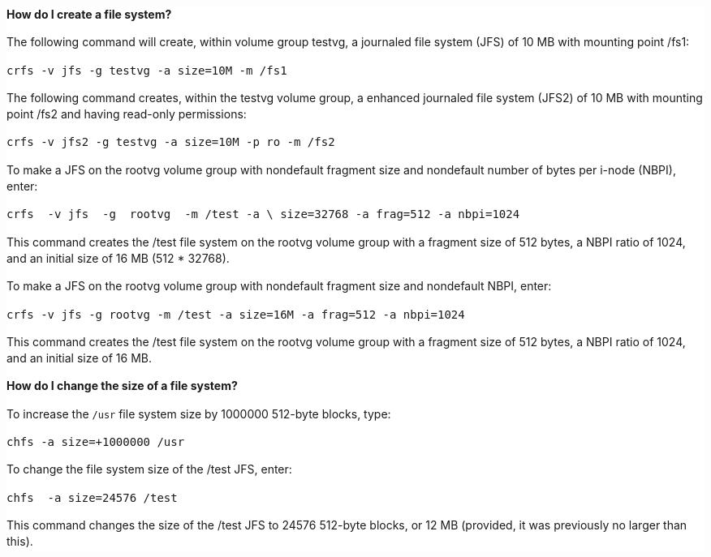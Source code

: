 **How do I create a file system?**

The following command will create, within volume group testvg, a journaled file system (JFS) of 10 MB with mounting point /fs1:

<div class="codesection">

<pre class="displaycode">crfs -v jfs -g testvg -a size=10M -m /fs1</pre>

</div>

The following command creates, within the testvg volume group, a enhanced journaled file system (JFS2) of 10 MB with mounting point /fs2 and having read-only permissions:

<div class="codesection">

<pre class="displaycode">crfs -v jfs2 -g testvg -a size=10M -p ro -m /fs2</pre>

</div>

To make a JFS on the rootvg volume group with nondefault fragment size and nondefault number of bytes per i-node (NBPI), enter:

<div class="codesection">

<pre class="displaycode">crfs  -v jfs  -g  rootvg  -m /test -a \ size=32768 -a frag=512 -a nbpi=1024</pre>

</div>

This command creates the /test file system on the rootvg volume group with a fragment size of 512 bytes, a NBPI ratio of 1024, and an initial size of 16 MB (512 * 32768).

To make a JFS on the rootvg volume group with nondefault fragment size and nondefault NBPI, enter:

<div class="codesection">

<pre class="displaycode">crfs -v jfs -g rootvg -m /test -a size=16M -a frag=512 -a nbpi=1024</pre>

</div>

This command creates the /test file system on the rootvg volume group with a fragment size of 512 bytes, a NBPI ratio of 1024, and an initial size of 16 MB.

**How do I change the size of a file system?**

To increase the `/usr` file system size by 1000000 512-byte blocks, type:

<div class="codesection">

<pre class="displaycode">chfs -a size=+1000000 /usr</pre>

</div>

To change the file system size of the /test JFS, enter:

<div class="codesection">

<pre class="displaycode">chfs  -a size=24576 /test</pre>

</div>

This command changes the size of the /test JFS to 24576 512-byte blocks, or 12 MB (provided, it was previously no larger than this).
